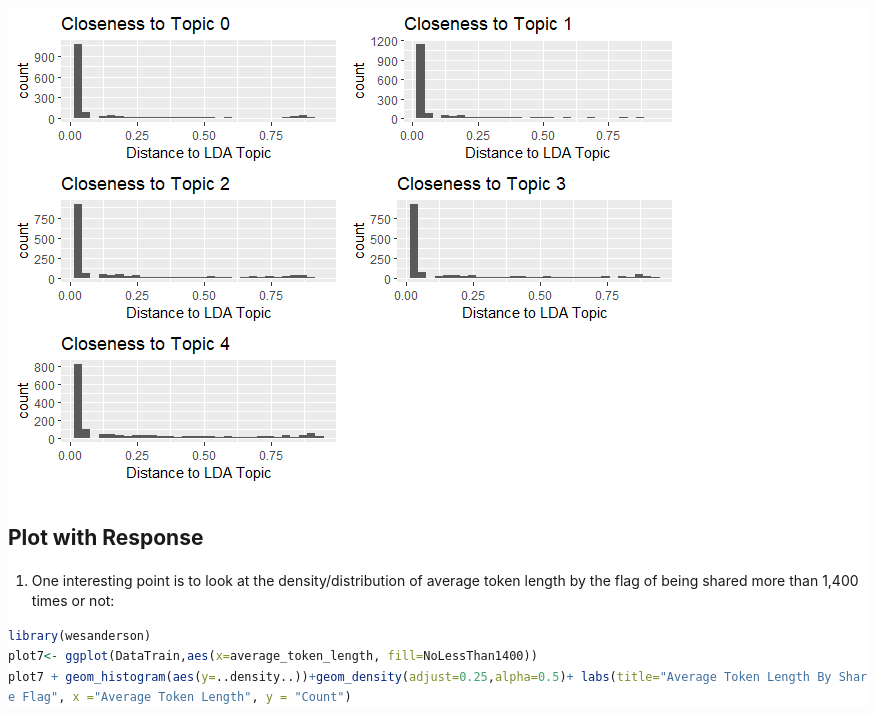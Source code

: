![](weekday_is_saturday_files/figure-gfm/Plots_data3-1.png)

## Plot with Response

1)  One interesting point is to look at the density/distribution of
    average token length by the flag of being shared more than 1,400
    times or not:



``` r
library(wesanderson)
plot7<- ggplot(DataTrain,aes(x=average_token_length, fill=NoLessThan1400)) 
plot7 + geom_histogram(aes(y=..density..))+geom_density(adjust=0.25,alpha=0.5)+ labs(title="Average Token Length By Share Flag", x ="Average Token Length", y = "Count")
```
